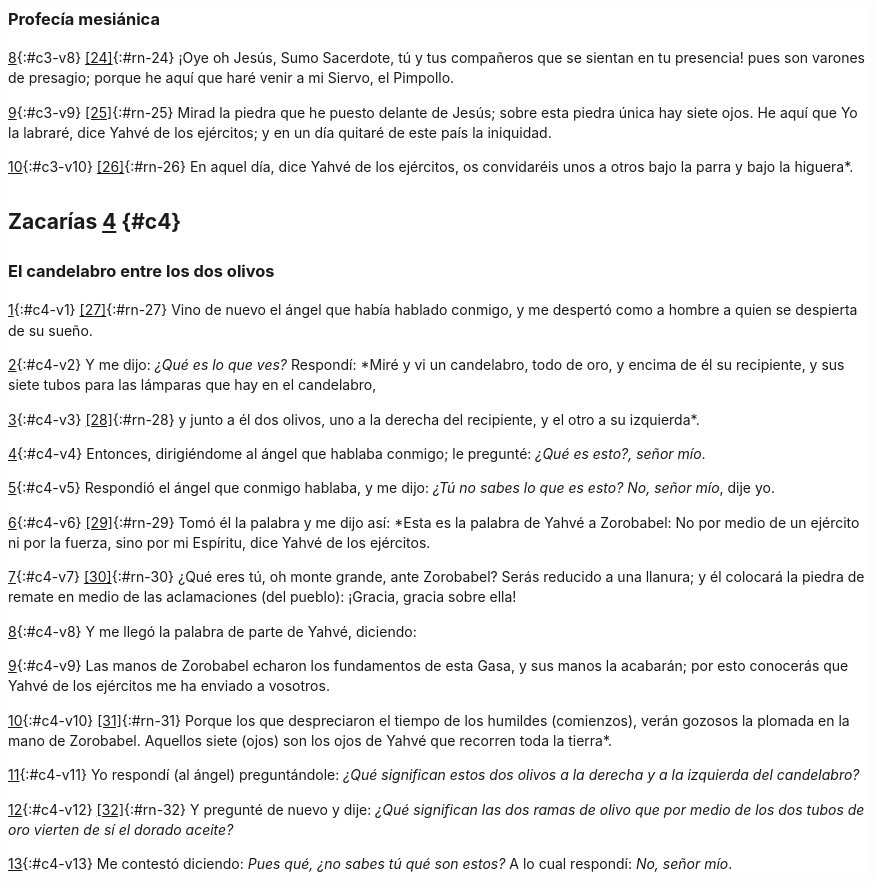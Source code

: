 ### Profecía mesiánica 

[8](#c3-v8){:#c3-v8} [[24]](#n-24){:#rn-24} ¡Oye oh Jesús, Sumo Sacerdote, tú y tus compañeros que se sientan en tu presencia! pues son varones de presagio; porque he aquí que haré venir a mi Siervo, el Pimpollo.

[9](#c3-v9){:#c3-v9} [[25]](#n-25){:#rn-25} Mirad la piedra que he puesto delante de Jesús; sobre esta piedra única hay siete ojos. He aquí que Yo la labraré, dice Yahvé de los ejércitos; y en un día quitaré de este país la iniquidad.

[10](#c3-v10){:#c3-v10} [[26]](#n-26){:#rn-26} En aquel día, dice Yahvé de los ejércitos, os convidaréis unos a otros bajo la parra y bajo la higuera*. 

## Zacarías [4](#c4) {#c4}

### El candelabro entre los dos olivos

[1](#c4-v1){:#c4-v1} [[27]](#n-27){:#rn-27} Vino de nuevo el ángel que había hablado conmigo, y me despertó como a hombre a quien se despierta de su sueño.

[2](#c4-v2){:#c4-v2} Y me dijo: *¿Qué es lo que ves?* Respondí: *Miré y vi un candelabro, todo de oro, y encima de él su recipiente, y sus siete tubos para las lámparas que hay en el candelabro,

[3](#c4-v3){:#c4-v3} [[28]](#n-28){:#rn-28} y junto a él dos olivos, uno a la derecha del recipiente, y el otro a su izquierda*.

[4](#c4-v4){:#c4-v4} Entonces, dirigiéndome al ángel que hablaba conmigo; le pregunté: *¿Qué es esto?, señor mío*.

[5](#c4-v5){:#c4-v5} Respondió el ángel que conmigo hablaba, y me dijo: *¿Tú no sabes lo que es esto?* *No, señor mío*, dije yo.

[6](#c4-v6){:#c4-v6} [[29]](#n-29){:#rn-29} Tomó él la palabra y me dijo así: *Esta es la palabra de Yahvé a Zorobabel: No por medio de un ejército ni por la fuerza, sino por mi Espíritu, dice Yahvé de los ejércitos.

[7](#c4-v7){:#c4-v7} [[30]](#n-30){:#rn-30} ¿Qué eres tú, oh monte grande, ante Zorobabel? Serás reducido a una llanura; y él colocará la piedra de remate en medio de las aclamaciones (del pueblo): ¡Gracia, gracia sobre ella!

[8](#c4-v8){:#c4-v8} Y me llegó la palabra de parte de Yahvé, diciendo:

[9](#c4-v9){:#c4-v9} Las manos de Zorobabel echaron los fundamentos de esta Gasa, y sus manos la acabarán; por esto conocerás que Yahvé de los ejércitos me ha enviado a vosotros.

[10](#c4-v10){:#c4-v10} [[31]](#n-31){:#rn-31} Porque los que despreciaron el tiempo de los humildes (comienzos), verán gozosos la plomada en la mano de Zorobabel. Aquellos siete (ojos) son los ojos de Yahvé que recorren toda la tierra*.

[11](#c4-v11){:#c4-v11} Yo respondí (al ángel) preguntándole: *¿Qué significan estos dos olivos a la derecha y a la izquierda del candelabro?*

[12](#c4-v12){:#c4-v12} [[32]](#n-32){:#rn-32} Y pregunté de nuevo y dije: *¿Qué significan las dos ramas de olivo que por medio de los dos tubos de oro vierten de sí el dorado aceite?*

[13](#c4-v13){:#c4-v13} Me contestó diciendo: *Pues qué, ¿no sabes tú qué son estos?* A lo cual respondí: *No, señor mío*.

